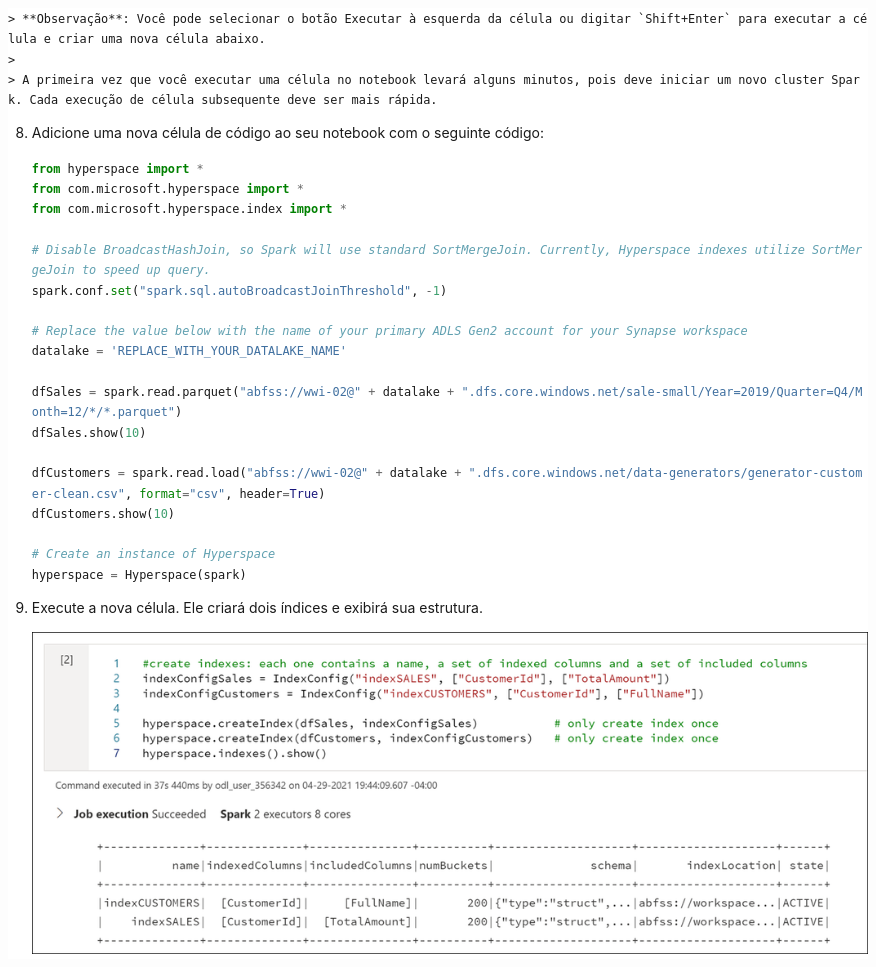     > **Observação**: Você pode selecionar o botão Executar à esquerda da célula ou digitar `Shift+Enter` para executar a célula e criar uma nova célula abaixo.
    >
    > A primeira vez que você executar uma célula no notebook levará alguns minutos, pois deve iniciar um novo cluster Spark. Cada execução de célula subsequente deve ser mais rápida.

8. Adicione uma nova célula de código ao seu notebook com o seguinte código:

    ``` python
    from hyperspace import *  
    from com.microsoft.hyperspace import *
    from com.microsoft.hyperspace.index import *

    # Disable BroadcastHashJoin, so Spark will use standard SortMergeJoin. Currently, Hyperspace indexes utilize SortMergeJoin to speed up query.
    spark.conf.set("spark.sql.autoBroadcastJoinThreshold", -1)

    # Replace the value below with the name of your primary ADLS Gen2 account for your Synapse workspace
    datalake = 'REPLACE_WITH_YOUR_DATALAKE_NAME'

    dfSales = spark.read.parquet("abfss://wwi-02@" + datalake + ".dfs.core.windows.net/sale-small/Year=2019/Quarter=Q4/Month=12/*/*.parquet")
    dfSales.show(10)

    dfCustomers = spark.read.load("abfss://wwi-02@" + datalake + ".dfs.core.windows.net/data-generators/generator-customer-clean.csv", format="csv", header=True)
    dfCustomers.show(10)

    # Create an instance of Hyperspace
    hyperspace = Hyperspace(spark)

    ```

9. Execute a nova célula. Ele criará dois índices e exibirá sua estrutura.

    ![Crie novos índices e exiba sua estrutura](imagens/lab-02-ex-02-task-02-create-indexes.png "Novos índices")
